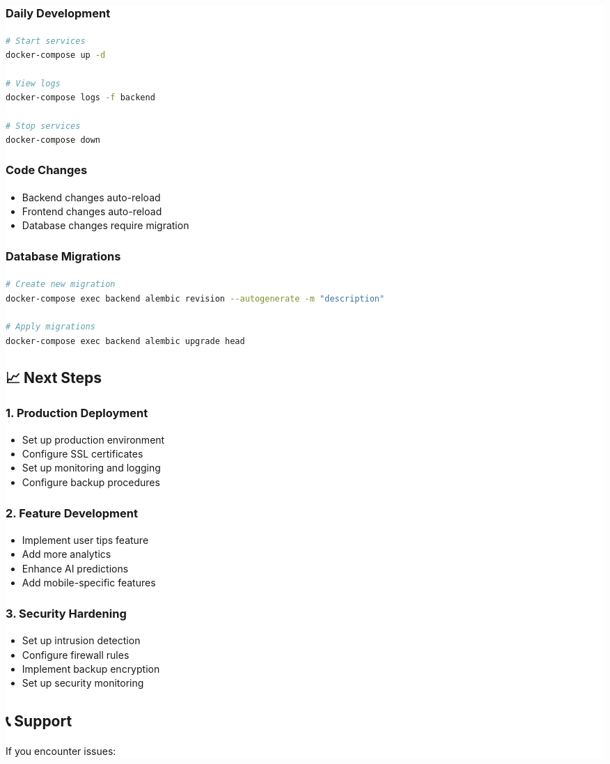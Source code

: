 ### Daily Development
```bash
# Start services
docker-compose up -d

# View logs
docker-compose logs -f backend

# Stop services
docker-compose down
```

### Code Changes
- Backend changes auto-reload
- Frontend changes auto-reload
- Database changes require migration

### Database Migrations
```bash
# Create new migration
docker-compose exec backend alembic revision --autogenerate -m "description"

# Apply migrations
docker-compose exec backend alembic upgrade head
```

## 📈 Next Steps

### 1. Production Deployment
- Set up production environment
- Configure SSL certificates
- Set up monitoring and logging
- Configure backup procedures

### 2. Feature Development
- Implement user tips feature
- Add more analytics
- Enhance AI predictions
- Add mobile-specific features

### 3. Security Hardening
- Set up intrusion detection
- Configure firewall rules
- Implement backup encryption
- Set up security monitoring

## 📞 Support

If you encounter issues:
